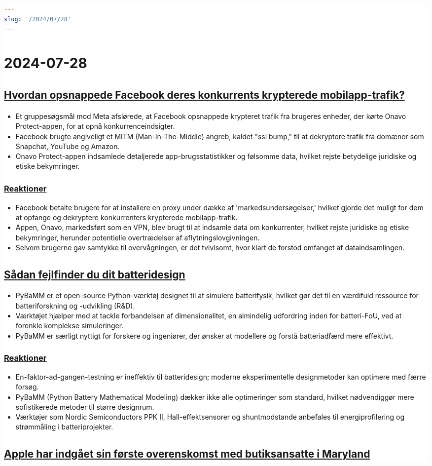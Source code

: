 ```yaml
---
slug: '/2024/07/28'
---
```


# 2024-07-28

## [Hvordan opsnappede Facebook deres konkurrents krypterede mobilapp-trafik?](https://doubleagent.net/onavo-facebook-ssl-mitm-technical-analysis/)

- Et gruppesøgsmål mod Meta afslørede, at Facebook opsnappede krypteret trafik fra brugeres enheder, der kørte Onavo Protect-appen, for at opnå konkurrenceindsigter.
- Facebook brugte angiveligt et MITM (Man-In-The-Middle) angreb, kaldet "ssl bump," til at dekryptere trafik fra domæner som Snapchat, YouTube og Amazon.
- Onavo Protect-appen indsamlede detaljerede app-brugsstatistikker og følsomme data, hvilket rejste betydelige juridiske og etiske bekymringer.

### [Reaktioner](https://news.ycombinator.com/item?id=41090304)

- Facebook betalte brugere for at installere en proxy under dække af 'markedsundersøgelser,' hvilket gjorde det muligt for dem at opfange og dekryptere konkurrenters krypterede mobilapp-trafik.
- Appen, Onavo, markedsført som en VPN, blev brugt til at indsamle data om konkurrenter, hvilket rejste juridiske og etiske bekymringer, herunder potentielle overtrædelser af aflytningslovgivningen.
- Selvom brugerne gav samtykke til overvågningen, er det tvivlsomt, hvor klart de forstod omfanget af dataindsamlingen.

## [Sådan fejlfinder du dit batteridesign](https://github.com/ionworks/how-to-debug-your-battery)

- PyBaMM er et open-source Python-værktøj designet til at simulere batterifysik, hvilket gør det til en værdifuld ressource for batteriforskning og -udvikling (R&D).
- Værktøjet hjælper med at tackle forbandelsen af dimensionalitet, en almindelig udfordring inden for batteri-FoU, ved at forenkle komplekse simuleringer.
- PyBaMM er særligt nyttigt for forskere og ingeniører, der ønsker at modellere og forstå batteriadfærd mere effektivt.

### [Reaktioner](https://news.ycombinator.com/item?id=41090658)

- En-faktor-ad-gangen-testning er ineffektiv til batteridesign; moderne eksperimentelle designmetoder kan optimere med færre forsøg.
- PyBaMM (Python Battery Mathematical Modeling) dækker ikke alle optimeringer som standard, hvilket nødvendiggør mere sofistikerede metoder til større designrum.
- Værktøjer som Nordic Semiconductors PPK II, Hall-effektsensorer og shuntmodstande anbefales til energiprofilering og strømmåling i batteriprojekter.

## [Apple har indgået sin første overenskomst med butiksansatte i Maryland](https://apnews.com/article/apple-union-contract-maryland-store-f9884d978bf3129c37726dd7978392a5)
